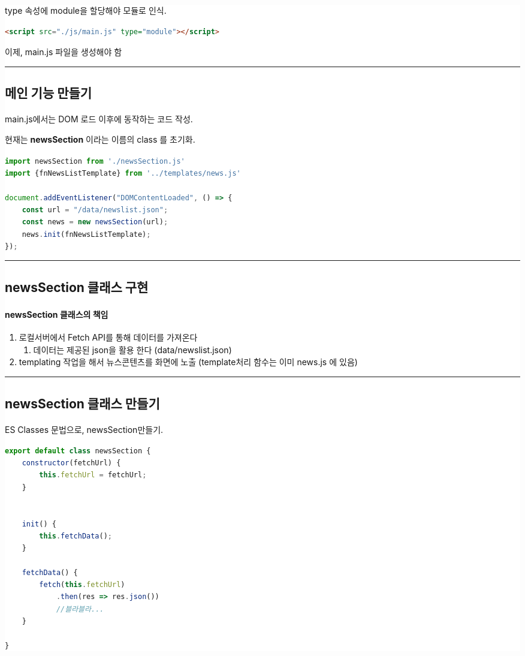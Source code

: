 type 속성에 module을 할당해야 모듈로 인식.

```html
<script src="./js/main.js" type="module"></script>
```



이제, main.js 파일을 생성해야 함



----

## 메인 기능 만들기

main.js에서는 DOM 로드 이후에 동작하는 코드 작성.

현재는 **newsSection** 이라는 이름의 class 를 초기화.

```javascript
import newsSection from './newsSection.js'
import {fnNewsListTemplate} from '../templates/news.js'

document.addEventListener("DOMContentLoaded", () => {
    const url = "/data/newslist.json";
    const news = new newsSection(url);
    news.init(fnNewsListTemplate);
});
```





----
## newsSection 클래스 구현

#### newsSection 클래스의 책임

1. 로컬서버에서 Fetch API를 통해 데이터를 가져온다 
   1. 데이터는 제공된 json을 활용 한다  (data/newslist.json)
2. templating 작업을 해서 뉴스콘텐츠를 화면에 노출 (template처리 함수는 이미 news.js 에 있음)



------

##  newsSection 클래스 만들기

ES Classes 문법으로, newsSection만들기.

```javascript
export default class newsSection {
    constructor(fetchUrl) {
        this.fetchUrl = fetchUrl;
    }


    init() {
        this.fetchData();
    }
    
    fetchData() {
        fetch(this.fetchUrl)
            .then(res => res.json())
        	//블라블라...
    }

}
```
